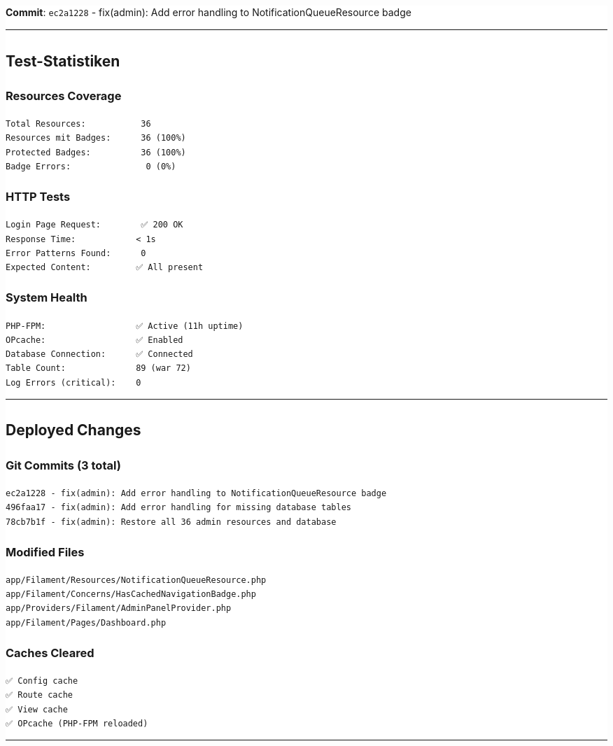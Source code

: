 **Commit**: `ec2a1228` - fix(admin): Add error handling to NotificationQueueResource badge

---

## Test-Statistiken

### Resources Coverage
```
Total Resources:           36
Resources mit Badges:      36 (100%)
Protected Badges:          36 (100%)
Badge Errors:               0 (0%)
```

### HTTP Tests
```
Login Page Request:        ✅ 200 OK
Response Time:            < 1s
Error Patterns Found:      0
Expected Content:         ✅ All present
```

### System Health
```
PHP-FPM:                  ✅ Active (11h uptime)
OPcache:                  ✅ Enabled
Database Connection:      ✅ Connected
Table Count:              89 (war 72)
Log Errors (critical):    0
```

---

## Deployed Changes

### Git Commits (3 total)
```
ec2a1228 - fix(admin): Add error handling to NotificationQueueResource badge
496faa17 - fix(admin): Add error handling for missing database tables
78cb7b1f - fix(admin): Restore all 36 admin resources and database
```

### Modified Files
```
app/Filament/Resources/NotificationQueueResource.php
app/Filament/Concerns/HasCachedNavigationBadge.php
app/Providers/Filament/AdminPanelProvider.php
app/Filament/Pages/Dashboard.php
```

### Caches Cleared
```
✅ Config cache
✅ Route cache
✅ View cache
✅ OPcache (PHP-FPM reloaded)
```

---